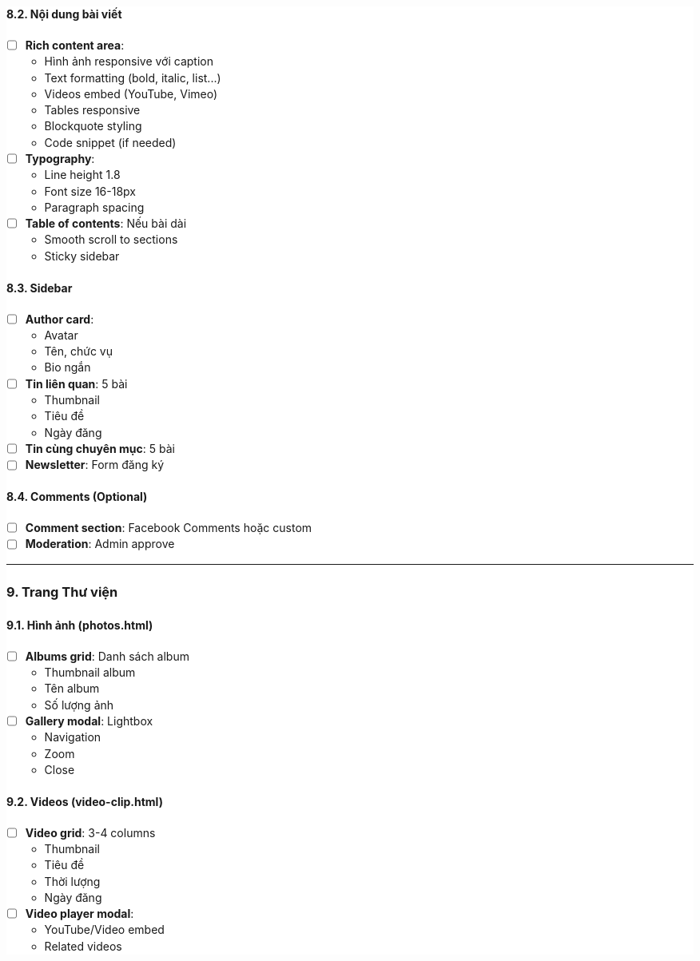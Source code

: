 #### 8.2. Nội dung bài viết
- [ ] **Rich content area**:
  - Hình ảnh responsive với caption
  - Text formatting (bold, italic, list...)
  - Videos embed (YouTube, Vimeo)
  - Tables responsive
  - Blockquote styling
  - Code snippet (if needed)
- [ ] **Typography**: 
  - Line height 1.8
  - Font size 16-18px
  - Paragraph spacing
- [ ] **Table of contents**: Nếu bài dài
  - Smooth scroll to sections
  - Sticky sidebar

#### 8.3. Sidebar
- [ ] **Author card**: 
  - Avatar
  - Tên, chức vụ
  - Bio ngắn
- [ ] **Tin liên quan**: 5 bài
  - Thumbnail
  - Tiêu đề
  - Ngày đăng
- [ ] **Tin cùng chuyên mục**: 5 bài
- [ ] **Newsletter**: Form đăng ký

#### 8.4. Comments (Optional)
- [ ] **Comment section**: Facebook Comments hoặc custom
- [ ] **Moderation**: Admin approve

---

### 9. Trang Thư viện

#### 9.1. Hình ảnh (photos.html)
- [ ] **Albums grid**: Danh sách album
  - Thumbnail album
  - Tên album
  - Số lượng ảnh
- [ ] **Gallery modal**: Lightbox
  - Navigation
  - Zoom
  - Close

#### 9.2. Videos (video-clip.html)
- [ ] **Video grid**: 3-4 columns
  - Thumbnail
  - Tiêu đề
  - Thời lượng
  - Ngày đăng
- [ ] **Video player modal**: 
  - YouTube/Video embed
  - Related videos
